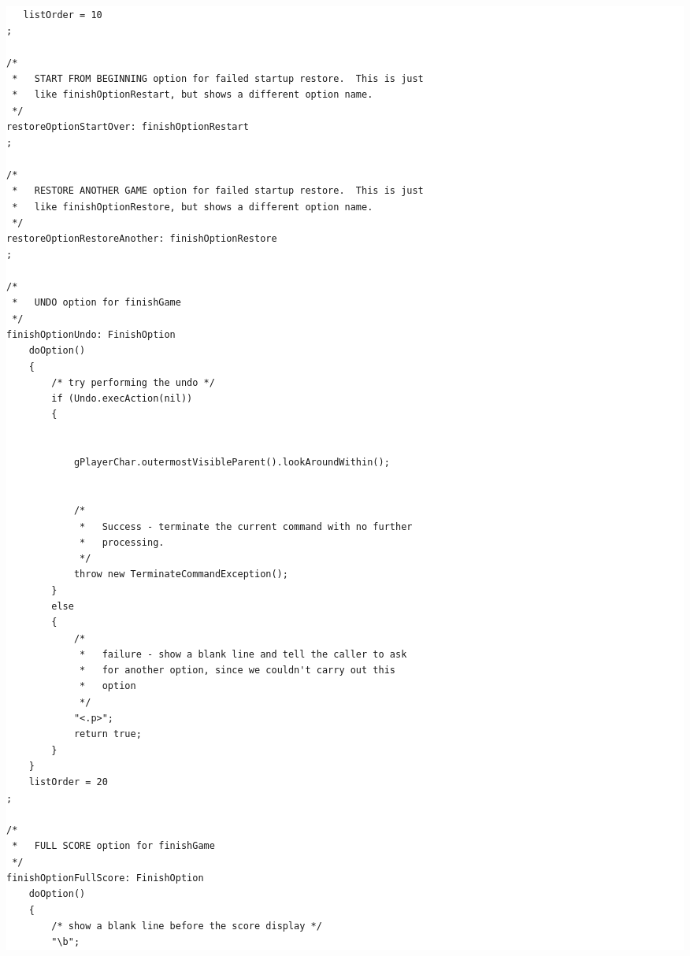        listOrder = 10
    ;

    /*
     *   START FROM BEGINNING option for failed startup restore.  This is just
     *   like finishOptionRestart, but shows a different option name.  
     */
    restoreOptionStartOver: finishOptionRestart
    ;

    /* 
     *   RESTORE ANOTHER GAME option for failed startup restore.  This is just
     *   like finishOptionRestore, but shows a different option name. 
     */
    restoreOptionRestoreAnother: finishOptionRestore
    ;

    /*
     *   UNDO option for finishGame 
     */
    finishOptionUndo: FinishOption
        doOption()
        {
            /* try performing the undo */
            if (Undo.execAction(nil))
            {
                
                
                gPlayerChar.outermostVisibleParent().lookAroundWithin();
                
                
                /* 
                 *   Success - terminate the current command with no further
                 *   processing.
                 */
                throw new TerminateCommandException();
            }
            else
            {
                /* 
                 *   failure - show a blank line and tell the caller to ask
                 *   for another option, since we couldn't carry out this
                 *   option 
                 */
                "<.p>";
                return true;
            }
        }
        listOrder = 20
    ;

    /*
     *   FULL SCORE option for finishGame
     */
    finishOptionFullScore: FinishOption
        doOption()
        {
            /* show a blank line before the score display */
            "\b";
